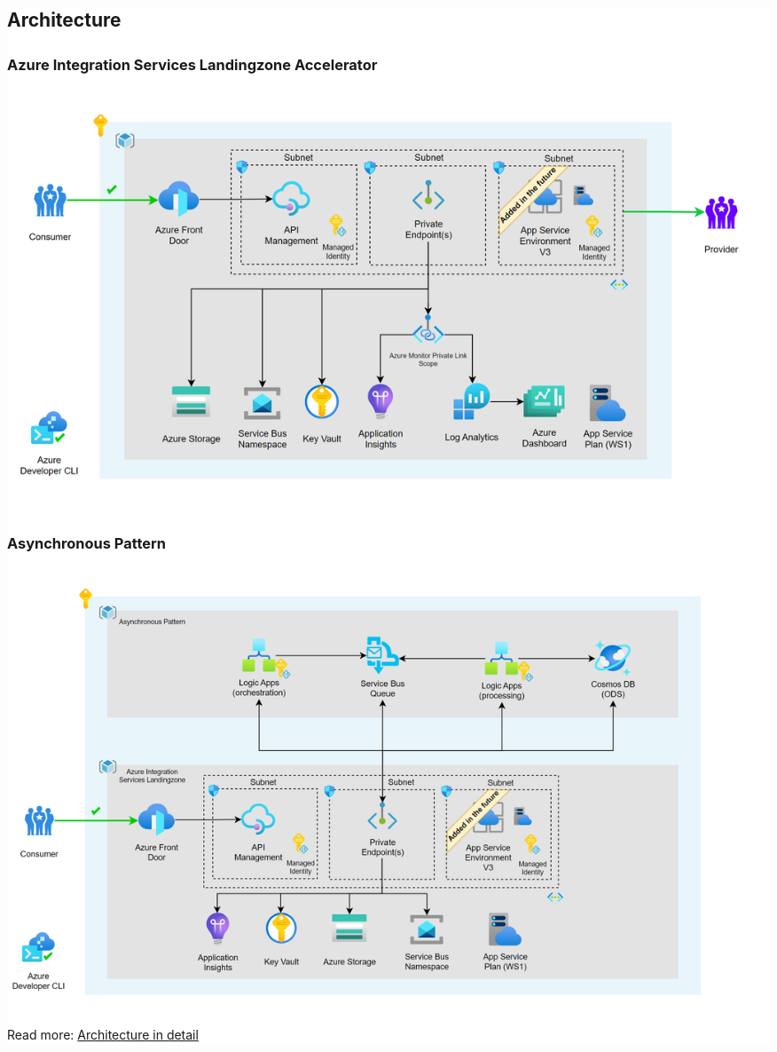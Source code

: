 ## Architecture

### Azure Integration Services Landingzone Accelerator
![azd-ais-async](docs/images/arch_lza.png)

### Asynchronous Pattern
![azd-ais-async](docs/images/arch_async.png)
Read more: [Architecture in detail](#architecture-in-detail)
